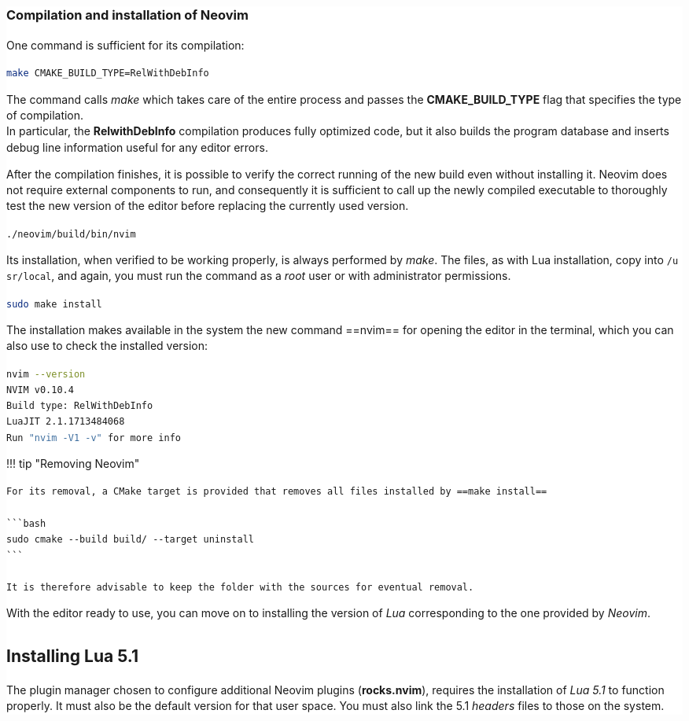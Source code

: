 ### Compilation and installation of Neovim

One command is sufficient for its compilation:

```bash
make CMAKE_BUILD_TYPE=RelWithDebInfo
```

The command calls *make* which takes care of the entire process and passes the **CMAKE_BUILD_TYPE** flag that specifies the type of compilation.  
In particular, the **RelwithDebInfo** compilation produces fully optimized code, but it also builds the program database and inserts debug line information useful for any editor errors.

After the compilation finishes, it is possible to verify the correct running of the new build even without installing it. Neovim does not require external components to run, and consequently it is sufficient to call up the newly compiled executable to thoroughly test the new version of the editor before replacing the currently used version.

```bash
./neovim/build/bin/nvim
```

Its installation, when verified to be working properly, is always performed by *make*. The files, as with Lua installation, copy into `/usr/local`, and again, you must run the command as a *root* user or with administrator permissions.

```bash
sudo make install
```

The installation makes available in the system the new command ==nvim== for opening the editor in the terminal, which you can also use to check the installed version:

```bash
nvim --version
NVIM v0.10.4
Build type: RelWithDebInfo
LuaJIT 2.1.1713484068
Run "nvim -V1 -v" for more info
```

!!! tip "Removing Neovim"

    For its removal, a CMake target is provided that removes all files installed by ==make install==

    ```bash
    sudo cmake --build build/ --target uninstall
    ```

    It is therefore advisable to keep the folder with the sources for eventual removal.

With the editor ready to use, you can move on to installing the version of *Lua* corresponding to the one provided by *Neovim*.

## Installing Lua 5.1
  
The plugin manager chosen to configure additional Neovim plugins (**rocks.nvim**), requires the installation of *Lua 5.1* to function properly. It must also be the default version for that user space. You must also link the 5.1 *headers* files to those on the system.  
